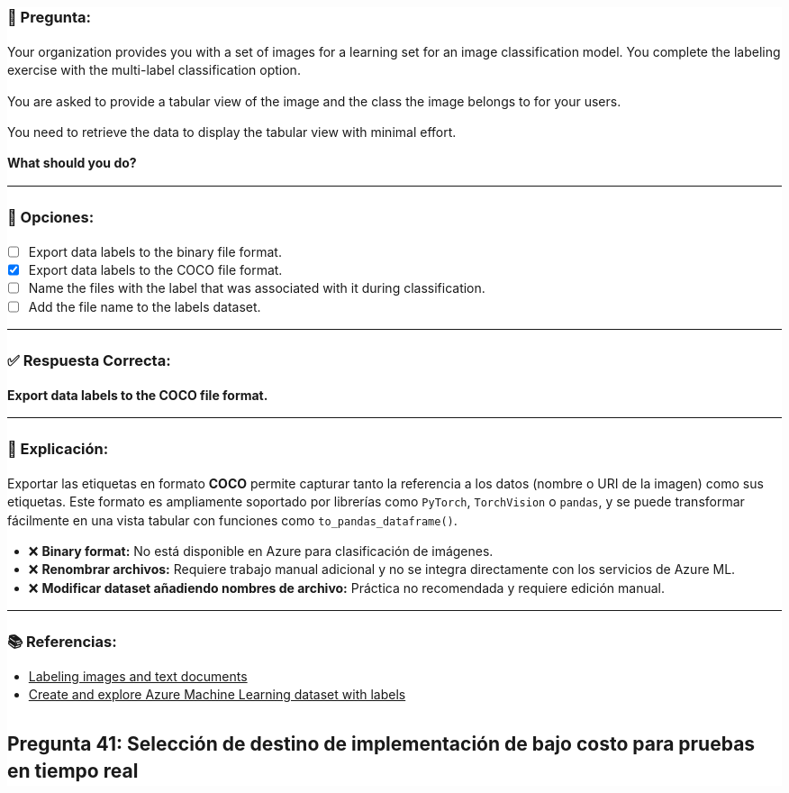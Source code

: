 
### 🧠 Pregunta:

Your organization provides you with a set of images for a learning set for an image classification model. You complete the labeling exercise with the multi-label classification option.

You are asked to provide a tabular view of the image and the class the image belongs to for your users.

You need to retrieve the data to display the tabular view with minimal effort.

**What should you do?**

---

### 🔘 Opciones:

- [ ] Export data labels to the binary file format.  
- [x] Export data labels to the COCO file format.  
- [ ] Name the files with the label that was associated with it during classification.  
- [ ] Add the file name to the labels dataset.

---

### ✅ Respuesta Correcta:
**Export data labels to the COCO file format.**

---

### 🧾 Explicación:

Exportar las etiquetas en formato **COCO** permite capturar tanto la referencia a los datos (nombre o URI de la imagen) como sus etiquetas. Este formato es ampliamente soportado por librerías como `PyTorch`, `TorchVision` o `pandas`, y se puede transformar fácilmente en una vista tabular con funciones como `to_pandas_dataframe()`.

- ❌ **Binary format:** No está disponible en Azure para clasificación de imágenes.
- ❌ **Renombrar archivos:** Requiere trabajo manual adicional y no se integra directamente con los servicios de Azure ML.
- ❌ **Modificar dataset añadiendo nombres de archivo:** Práctica no recomendada y requiere edición manual.

---

### 📚 Referencias:


- [Labeling images and text documents](https://learn.microsoft.com/en-us/azure/machine-learning/how-to-label-data)  
- [Create and explore Azure Machine Learning dataset with labels](https://learn.microsoft.com/en-us/azure/machine-learning/how-to-create-labeling-projects)

## Pregunta 41: Selección de destino de implementación de bajo costo para pruebas en tiempo real
